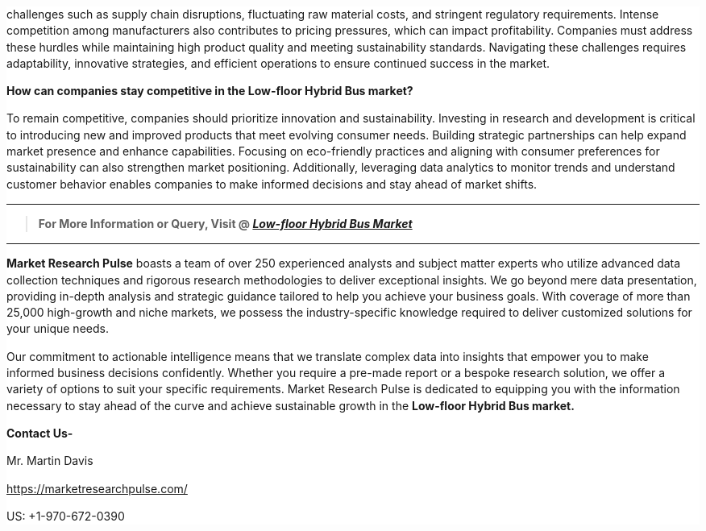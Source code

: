 challenges such as supply chain disruptions, fluctuating raw material costs, and stringent regulatory requirements. Intense competition among manufacturers also contributes to pricing pressures, which can impact profitability. Companies must address these hurdles while maintaining high product quality and meeting sustainability standards. Navigating these challenges requires adaptability, innovative strategies, and efficient operations to ensure continued success in the market.</p><p><strong>How can companies stay competitive in the Low-floor Hybrid Bus market?</strong></p><p>To remain competitive, companies should prioritize innovation and sustainability. Investing in research and development is critical to introducing new and improved products that meet evolving consumer needs. Building strategic partnerships can help expand market presence and enhance capabilities. Focusing on eco-friendly practices and aligning with consumer preferences for sustainability can also strengthen market positioning. Additionally, leveraging data analytics to monitor trends and understand customer behavior enables companies to make informed decisions and stay ahead of market shifts.</p><hr /><blockquote><p><strong>For More Information or Query, Visit @&nbsp;<em><a href="https://marketresearchpulse.com/report/149871/low-floor-hybrid-bus-market?utm_source=Linkedin&utm_medium=0112">Low-floor Hybrid Bus Market</a></em></strong></p></blockquote><hr /><p><strong>Market Research Pulse</strong> boasts a team of over 250 experienced analysts and subject matter experts who utilize advanced data collection techniques and rigorous research methodologies to deliver exceptional insights. We go beyond mere data presentation, providing in-depth analysis and strategic guidance tailored to help you achieve your business goals. With coverage of more than 25,000 high-growth and niche markets, we possess the industry-specific knowledge required to deliver customized solutions for your unique needs.</p><p>Our commitment to actionable intelligence means that we translate complex data into insights that empower you to make informed business decisions confidently. Whether you require a pre-made report or a bespoke research solution, we offer a variety of options to suit your specific requirements. Market Research Pulse is dedicated to equipping you with the information necessary to stay ahead of the curve and achieve sustainable growth in the <strong>Low-floor Hybrid Bus market.</strong></p><p><strong>Contact Us-</strong></p><p>Mr. Martin Davis</p><p>https://marketresearchpulse.com/</p><p>US: +1-970-672-0390</p>
